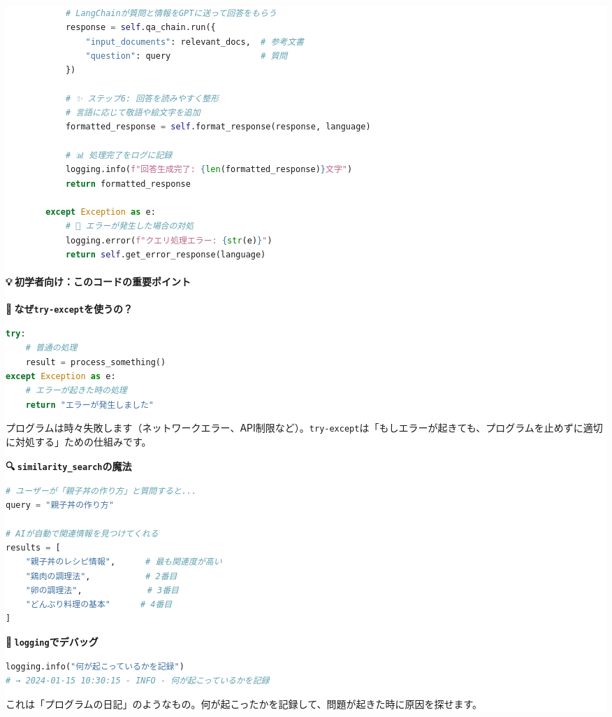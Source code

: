 ```python
            # LangChainが質問と情報をGPTに送って回答をもらう
            response = self.qa_chain.run({
                "input_documents": relevant_docs,  # 参考文書
                "question": query                  # 質問
            })
            
            # ✨ ステップ6: 回答を読みやすく整形
            # 言語に応じて敬語や絵文字を追加
            formatted_response = self.format_response(response, language)
            
            # 📊 処理完了をログに記録
            logging.info(f"回答生成完了: {len(formatted_response)}文字")
            return formatted_response
            
        except Exception as e:
            # 🚨 エラーが発生した場合の対処
            logging.error(f"クエリ処理エラー: {str(e)}")
            return self.get_error_response(language)
```

#### 💡 初学者向け：このコードの重要ポイント

**🤔 なぜ`try-except`を使うの？**
```python
try:
    # 普通の処理
    result = process_something()
except Exception as e:
    # エラーが起きた時の処理
    return "エラーが発生しました"
```
プログラムは時々失敗します（ネットワークエラー、API制限など）。`try-except`は「もしエラーが起きても、プログラムを止めずに適切に対処する」ための仕組みです。

**🔍 `similarity_search`の魔法**
```python
# ユーザーが「親子丼の作り方」と質問すると...
query = "親子丼の作り方"

# AIが自動で関連情報を見つけてくれる
results = [
    "親子丼のレシピ情報",      # 最も関連度が高い
    "鶏肉の調理法",           # 2番目
    "卵の調理法",             # 3番目
    "どんぶり料理の基本"      # 4番目
]
```

**📝 `logging`でデバッグ**
```python
logging.info("何が起こっているかを記録")
# → 2024-01-15 10:30:15 - INFO - 何が起こっているかを記録
```
これは「プログラムの日記」のようなもの。何が起こったかを記録して、問題が起きた時に原因を探せます。
